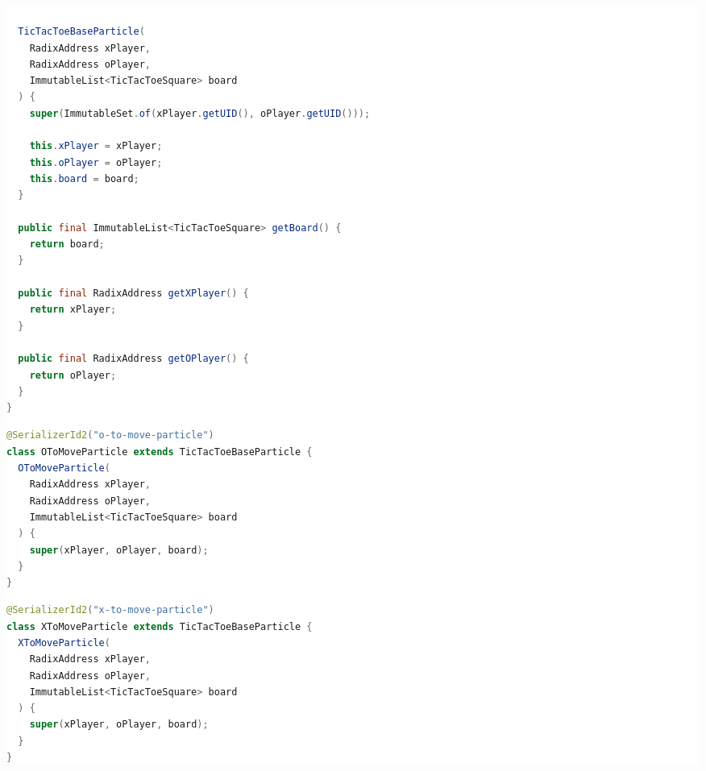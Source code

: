 ```java

  TicTacToeBaseParticle(
  	RadixAddress xPlayer,
  	RadixAddress oPlayer,
    ImmutableList<TicTacToeSquare> board
  ) {
    super(ImmutableSet.of(xPlayer.getUID(), oPlayer.getUID()));
  
    this.xPlayer = xPlayer;
    this.oPlayer = oPlayer;
    this.board = board;
  }

  public final ImmutableList<TicTacToeSquare> getBoard() {
    return board;
  }

  public final RadixAddress getXPlayer() {
    return xPlayer;
  }

  public final RadixAddress getOPlayer() {
    return oPlayer;
  }
}
```

```java
@SerializerId2("o-to-move-particle")
class OToMoveParticle extends TicTacToeBaseParticle {
  OToMoveParticle(
    RadixAddress xPlayer,
    RadixAddress oPlayer,
    ImmutableList<TicTacToeSquare> board
  ) {
    super(xPlayer, oPlayer, board);
  }
}
```

```java
@SerializerId2("x-to-move-particle")
class XToMoveParticle extends TicTacToeBaseParticle {
  XToMoveParticle(
    RadixAddress xPlayer,
    RadixAddress oPlayer,
    ImmutableList<TicTacToeSquare> board
  ) {
    super(xPlayer, oPlayer, board);
  }
}
```
